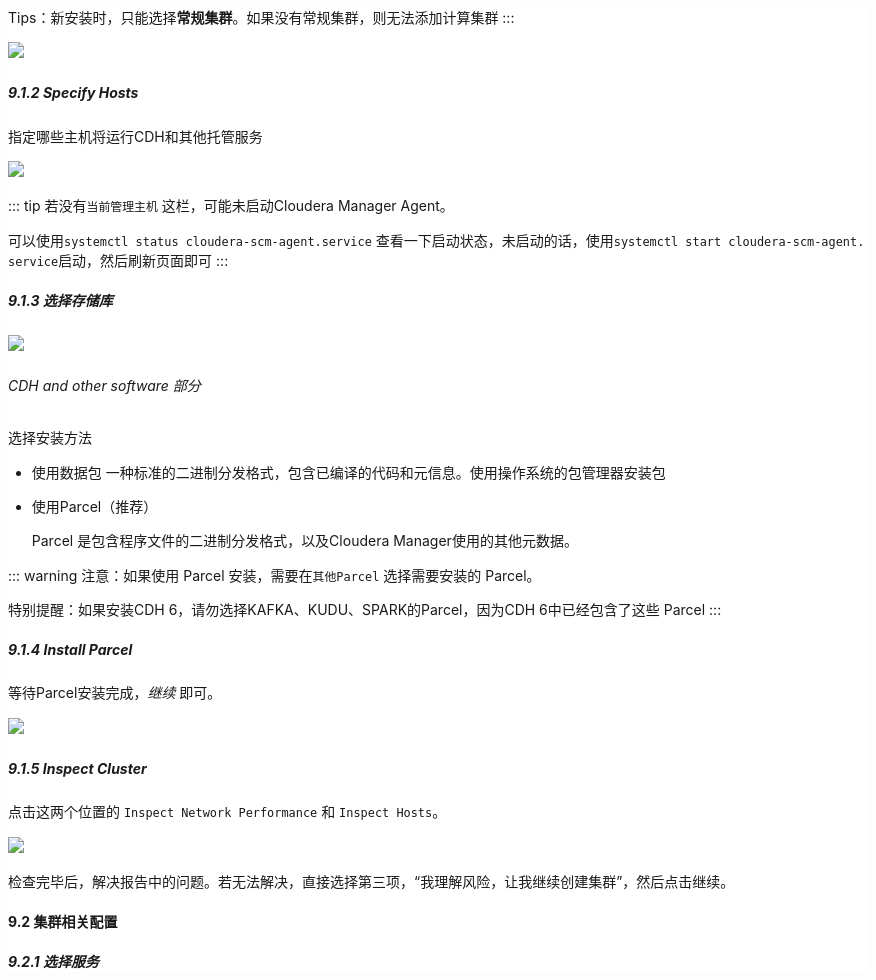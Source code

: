 Tips：新安装时，只能选择**常规集群**。如果没有常规集群，则无法添加计算集群
:::

![](https://gitee.com/geichan/picture/raw/master/img/%E9%9B%86%E7%BE%A4%E5%AE%89%E8%A3%85%E2%80%94%E2%80%94Cluster%20Basics.png)

##### 9.1.2 Specify Hosts

指定哪些主机将运行CDH和其他托管服务

![](https://gitee.com/geichan/picture/raw/master/img/%E9%9B%86%E7%BE%A4%E5%AE%89%E8%A3%85%E2%80%94%E2%80%94%E6%8C%87%E5%AE%9A%E4%B8%BB%E6%9C%BA.png)

::: tip
若没有`当前管理主机` 这栏，可能未启动Cloudera Manager Agent。

可以使用`systemctl status cloudera-scm-agent.service` 查看一下启动状态，未启动的话，使用`systemctl start cloudera-scm-agent.service`启动，然后刷新页面即可
:::

##### 9.1.3 选择存储库

![](https://gitee.com/geichan/picture/raw/master/img/%E9%9B%86%E7%BE%A4%E5%AE%89%E8%A3%85%E2%80%94%E2%80%94%E9%80%89%E6%8B%A9%E5%AD%98%E5%82%A8%E5%BA%93.png)

###### CDH and other software 部分

选择安装方法

- 使用数据包
  一种标准的二进制分发格式，包含已编译的代码和元信息。使用操作系统的包管理器安装包

- 使用Parcel（推荐）

  Parcel 是包含程序文件的二进制分发格式，以及Cloudera Manager使用的其他元数据。

::: warning
注意：如果使用 Parcel 安装，需要在`其他Parcel` 选择需要安装的 Parcel。

特别提醒：如果安装CDH 6，请勿选择KAFKA、KUDU、SPARK的Parcel，因为CDH 6中已经包含了这些 Parcel
:::

##### 9.1.4 Install Parcel

等待Parcel安装完成，*继续* 即可。

![](https://gitee.com/geichan/picture/raw/master/img/%E9%9B%86%E7%BE%A4%E5%AE%89%E8%A3%85%E2%80%94%E2%80%94%E5%AE%89%E8%A3%85CDH%20Parcel.png)

##### 9.1.5 Inspect Cluster

点击这两个位置的 `Inspect Network Performance` 和 `Inspect Hosts`。

![](https://gitee.com/geichan/picture/raw/master/img/Inspect%20Cluster.png)

检查完毕后，解决报告中的问题。若无法解决，直接选择第三项，“我理解风险，让我继续创建集群”，然后点击继续。

#### 9.2 集群相关配置

##### 9.2.1 选择服务
